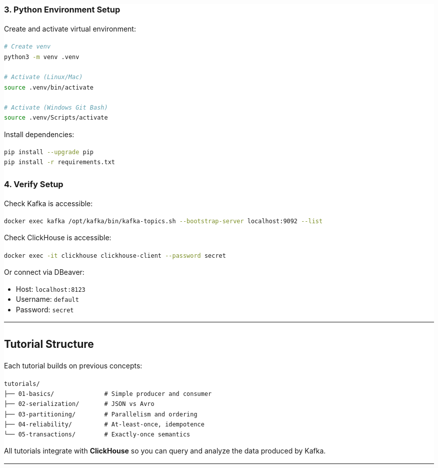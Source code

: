 ### 3. Python Environment Setup

Create and activate virtual environment:

```bash
# Create venv
python3 -m venv .venv

# Activate (Linux/Mac)
source .venv/bin/activate

# Activate (Windows Git Bash)
source .venv/Scripts/activate
```

Install dependencies:

```bash
pip install --upgrade pip
pip install -r requirements.txt
```

### 4. Verify Setup

Check Kafka is accessible:

```bash
docker exec kafka /opt/kafka/bin/kafka-topics.sh --bootstrap-server localhost:9092 --list
```

Check ClickHouse is accessible:

```bash
docker exec -it clickhouse clickhouse-client --password secret
```

Or connect via DBeaver:
- Host: `localhost:8123`
- Username: `default`
- Password: `secret`

---

## Tutorial Structure

Each tutorial builds on previous concepts:

```
tutorials/
├── 01-basics/              # Simple producer and consumer
├── 02-serialization/       # JSON vs Avro
├── 03-partitioning/        # Parallelism and ordering
├── 04-reliability/         # At-least-once, idempotence
└── 05-transactions/        # Exactly-once semantics
```

All tutorials integrate with **ClickHouse** so you can query and analyze the data produced by Kafka.

---